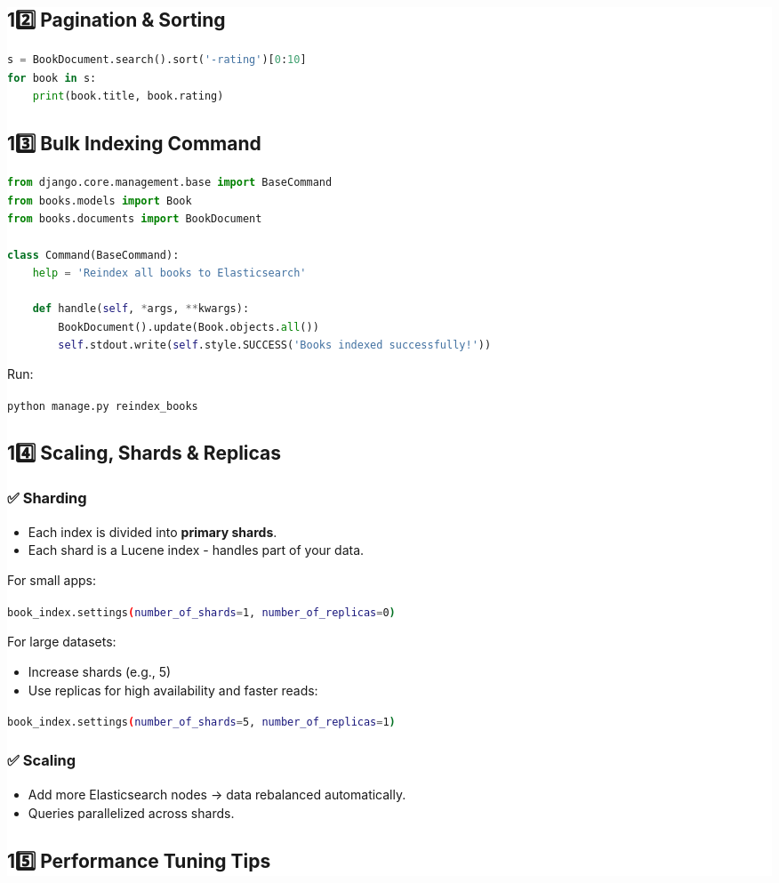 ## ****12️⃣ Pagination & Sorting****

```python
s = BookDocument.search().sort('-rating')[0:10]
for book in s:
    print(book.title, book.rating)
```

## ****13️⃣ Bulk Indexing Command****

```python
from django.core.management.base import BaseCommand
from books.models import Book
from books.documents import BookDocument

class Command(BaseCommand):
    help = 'Reindex all books to Elasticsearch'

    def handle(self, *args, **kwargs):
        BookDocument().update(Book.objects.all())
        self.stdout.write(self.style.SUCCESS('Books indexed successfully!'))
```

Run:
```cmd
python manage.py reindex_books
```
## ****14️⃣ Scaling, Shards & Replicas****

### ✅ ****Sharding****

- Each index is divided into **primary shards**.
- Each shard is a Lucene index - handles part of your data.

For small apps:

```bash
book_index.settings(number_of_shards=1, number_of_replicas=0)
```

For large datasets:

- Increase shards (e.g., 5)
- Use replicas for high availability and faster reads:

```bash
book_index.settings(number_of_shards=5, number_of_replicas=1)
```

### ✅ ****Scaling****

- Add more Elasticsearch nodes → data rebalanced automatically.
- Queries parallelized across shards.

## ****15️⃣ Performance Tuning Tips****
